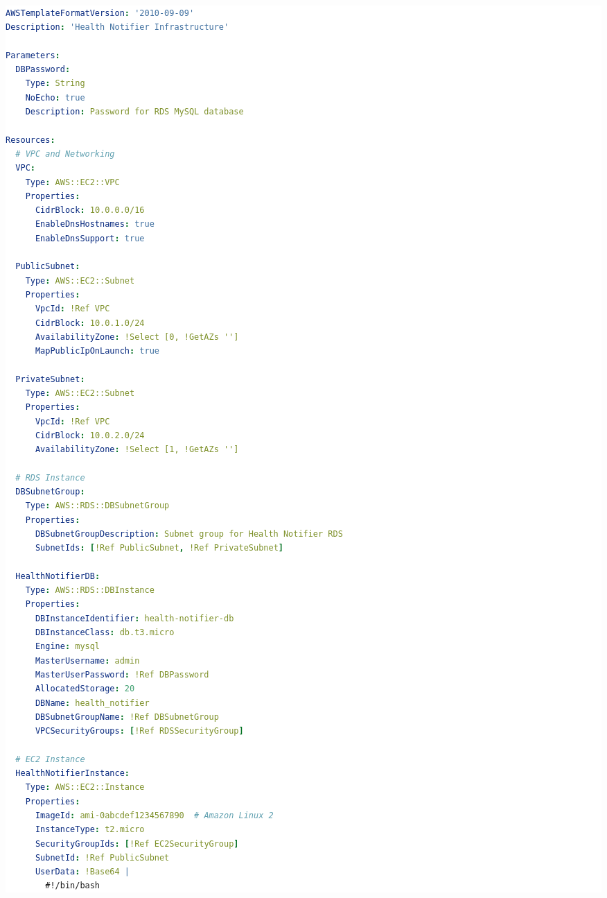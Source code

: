 ```yaml
AWSTemplateFormatVersion: '2010-09-09'
Description: 'Health Notifier Infrastructure'

Parameters:
  DBPassword:
    Type: String
    NoEcho: true
    Description: Password for RDS MySQL database

Resources:
  # VPC and Networking
  VPC:
    Type: AWS::EC2::VPC
    Properties:
      CidrBlock: 10.0.0.0/16
      EnableDnsHostnames: true
      EnableDnsSupport: true
      
  PublicSubnet:
    Type: AWS::EC2::Subnet
    Properties:
      VpcId: !Ref VPC
      CidrBlock: 10.0.1.0/24
      AvailabilityZone: !Select [0, !GetAZs '']
      MapPublicIpOnLaunch: true
      
  PrivateSubnet:
    Type: AWS::EC2::Subnet
    Properties:
      VpcId: !Ref VPC
      CidrBlock: 10.0.2.0/24
      AvailabilityZone: !Select [1, !GetAZs '']
      
  # RDS Instance
  DBSubnetGroup:
    Type: AWS::RDS::DBSubnetGroup
    Properties:
      DBSubnetGroupDescription: Subnet group for Health Notifier RDS
      SubnetIds: [!Ref PublicSubnet, !Ref PrivateSubnet]
      
  HealthNotifierDB:
    Type: AWS::RDS::DBInstance
    Properties:
      DBInstanceIdentifier: health-notifier-db
      DBInstanceClass: db.t3.micro
      Engine: mysql
      MasterUsername: admin
      MasterUserPassword: !Ref DBPassword
      AllocatedStorage: 20
      DBName: health_notifier
      DBSubnetGroupName: !Ref DBSubnetGroup
      VPCSecurityGroups: [!Ref RDSSecurityGroup]
      
  # EC2 Instance
  HealthNotifierInstance:
    Type: AWS::EC2::Instance
    Properties:
      ImageId: ami-0abcdef1234567890  # Amazon Linux 2
      InstanceType: t2.micro
      SecurityGroupIds: [!Ref EC2SecurityGroup]
      SubnetId: !Ref PublicSubnet
      UserData: !Base64 |
        #!/bin/bash
```